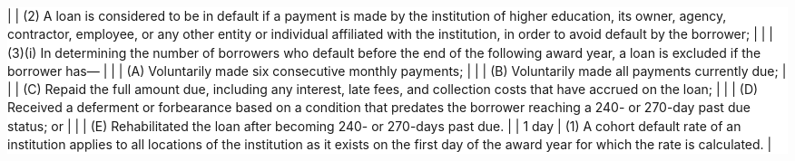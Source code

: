 |              |               (2) A loan is considered to be in default if a payment is made by the institution of higher education, its owner, agency, contractor, employee, or any other entity or individual affiliated with the institution, in order to avoid default by the borrower;                                                                                                                                                                                                                                                                                                                                                                                                     |
|              |               (3)(i) In determining the number of borrowers who default before the end of the following award year, a loan is excluded if the borrower has&#8212;                                                                                                                                                                                                                                                                                                                                                                                                                                                                                                               |
|              |               (A) Voluntarily made six consecutive monthly payments;                                                                                                                                                                                                                                                                                                                                                                                                                                                                                                                                                                                                            |
|              |               (B) Voluntarily made all payments currently due;                                                                                                                                                                                                                                                                                                                                                                                                                                                                                                                                                                                                                  |
|              |               (C) Repaid the full amount due, including any interest, late fees, and collection costs that have accrued on the loan;                                                                                                                                                                                                                                                                                                                                                                                                                                                                                                                                            |
|              |               (D) Received a deferment or forbearance based on a condition that predates the borrower reaching a 240- or 270-day past due status; or                                                                                                                                                                                                                                                                                                                                                                                                                                                                                                                            |
|              |               (E) Rehabilitated the loan after becoming 240- or 270-days past due.                                                                                                                                                                                                                                                                                                                                                                                                                                                                                                                                                                                              |
| 1 day        | (1) A cohort default rate of an institution applies to all locations of the institution as it exists on the first day of the award year for which the rate is calculated.                                                                                                                                                                                                                                                                                                                                                                                                                                                                                                       |